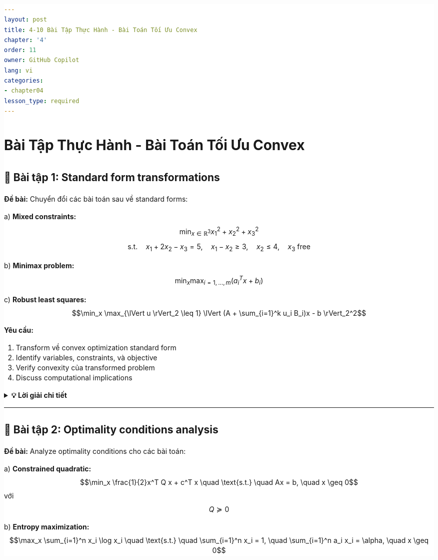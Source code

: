 ```yaml
---
layout: post
title: 4-10 Bài Tập Thực Hành - Bài Toán Tối Ưu Convex
chapter: '4'
order: 11
owner: GitHub Copilot
lang: vi
categories:
- chapter04
lesson_type: required
---
```


# Bài Tập Thực Hành - Bài Toán Tối Ưu Convex

## 📝 **Bài tập 1: Standard form transformations**

**Đề bài:** Chuyển đổi các bài toán sau về standard forms:

a) **Mixed constraints:**
$$\min_{x \in \mathbb{R}^3} x_1^2 + x_2^2 + x_3^2$$
$$\text{s.t.} \quad x_1 + 2x_2 - x_3 = 5, \quad x_1 - x_2 \geq 3, \quad x_2 \leq 4, \quad x_3 \text{ free}$$

b) **Minimax problem:**
$$\min_x \max_{i=1,\ldots,m} (a_i^T x + b_i)$$

c) **Robust least squares:**
$$\min_x \max_{\lVert u \rVert_2 \leq 1} \lVert (A + \sum_{i=1}^k u_i B_i)x - b \rVert_2^2$$

**Yêu cầu:**
1. Transform về convex optimization standard form
2. Identify variables, constraints, và objective
3. Verify convexity của transformed problem
4. Discuss computational implications

<details><summary><strong>💡 Lời giải chi tiết</strong></summary></details>

---

## 📝 **Bài tập 2: Optimality conditions analysis**

**Đề bài:** Analyze optimality conditions cho các bài toán:

a) **Constrained quadratic:**
$$\min_x \frac{1}{2}x^T Q x + c^T x \quad \text{s.t.} \quad Ax = b, \quad x \geq 0$$
với $$Q \succeq 0$$

b) **Entropy maximization:**
$$\max_x \sum_{i=1}^n x_i \log x_i \quad \text{s.t.} \quad \sum_{i=1}^n x_i = 1, \quad \sum_{i=1}^n a_i x_i = \alpha, \quad x \geq 0$$
